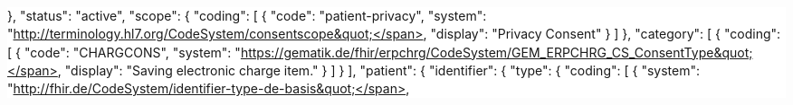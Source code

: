 <span id="cb2-7"><a href="#cb2-7" aria-hidden="true" tabindex="-1"></a>    <span class="fu">},</span></span>
<span id="cb2-8"><a href="#cb2-8" aria-hidden="true" tabindex="-1"></a>    <span class="dt">&quot;status&quot;</span><span class="fu">:</span> <span class="st">&quot;active&quot;</span><span class="fu">,</span></span>
<span id="cb2-9"><a href="#cb2-9" aria-hidden="true" tabindex="-1"></a>    <span class="dt">&quot;scope&quot;</span><span class="fu">:</span> <span class="fu">{</span></span>
<span id="cb2-10"><a href="#cb2-10" aria-hidden="true" tabindex="-1"></a>        <span class="dt">&quot;coding&quot;</span><span class="fu">:</span>  <span class="ot">[</span></span>
<span id="cb2-11"><a href="#cb2-11" aria-hidden="true" tabindex="-1"></a>            <span class="fu">{</span></span>
<span id="cb2-12"><a href="#cb2-12" aria-hidden="true" tabindex="-1"></a>                <span class="dt">&quot;code&quot;</span><span class="fu">:</span> <span class="st">&quot;patient-privacy&quot;</span><span class="fu">,</span></span>
<span id="cb2-13"><a href="#cb2-13" aria-hidden="true" tabindex="-1"></a>                <span class="dt">&quot;system&quot;</span><span class="fu">:</span> <span class="st">&quot;http://terminology.hl7.org/CodeSystem/consentscope&quot;</span><span class="fu">,</span></span>
<span id="cb2-14"><a href="#cb2-14" aria-hidden="true" tabindex="-1"></a>                <span class="dt">&quot;display&quot;</span><span class="fu">:</span> <span class="st">&quot;Privacy Consent&quot;</span></span>
<span id="cb2-15"><a href="#cb2-15" aria-hidden="true" tabindex="-1"></a>            <span class="fu">}</span></span>
<span id="cb2-16"><a href="#cb2-16" aria-hidden="true" tabindex="-1"></a>        <span class="ot">]</span></span>
<span id="cb2-17"><a href="#cb2-17" aria-hidden="true" tabindex="-1"></a>    <span class="fu">},</span></span>
<span id="cb2-18"><a href="#cb2-18" aria-hidden="true" tabindex="-1"></a>    <span class="dt">&quot;category&quot;</span><span class="fu">:</span>  <span class="ot">[</span></span>
<span id="cb2-19"><a href="#cb2-19" aria-hidden="true" tabindex="-1"></a>        <span class="fu">{</span></span>
<span id="cb2-20"><a href="#cb2-20" aria-hidden="true" tabindex="-1"></a>            <span class="dt">&quot;coding&quot;</span><span class="fu">:</span>  <span class="ot">[</span></span>
<span id="cb2-21"><a href="#cb2-21" aria-hidden="true" tabindex="-1"></a>                <span class="fu">{</span></span>
<span id="cb2-22"><a href="#cb2-22" aria-hidden="true" tabindex="-1"></a>                    <span class="dt">&quot;code&quot;</span><span class="fu">:</span> <span class="st">&quot;CHARGCONS&quot;</span><span class="fu">,</span></span>
<span id="cb2-23"><a href="#cb2-23" aria-hidden="true" tabindex="-1"></a>                    <span class="dt">&quot;system&quot;</span><span class="fu">:</span> <span class="st">&quot;https://gematik.de/fhir/erpchrg/CodeSystem/GEM_ERPCHRG_CS_ConsentType&quot;</span><span class="fu">,</span></span>
<span id="cb2-24"><a href="#cb2-24" aria-hidden="true" tabindex="-1"></a>                    <span class="dt">&quot;display&quot;</span><span class="fu">:</span> <span class="st">&quot;Saving electronic charge item.&quot;</span></span>
<span id="cb2-25"><a href="#cb2-25" aria-hidden="true" tabindex="-1"></a>                <span class="fu">}</span></span>
<span id="cb2-26"><a href="#cb2-26" aria-hidden="true" tabindex="-1"></a>            <span class="ot">]</span></span>
<span id="cb2-27"><a href="#cb2-27" aria-hidden="true" tabindex="-1"></a>        <span class="fu">}</span></span>
<span id="cb2-28"><a href="#cb2-28" aria-hidden="true" tabindex="-1"></a>    <span class="ot">]</span><span class="fu">,</span></span>
<span id="cb2-29"><a href="#cb2-29" aria-hidden="true" tabindex="-1"></a>    <span class="dt">&quot;patient&quot;</span><span class="fu">:</span> <span class="fu">{</span></span>
<span id="cb2-30"><a href="#cb2-30" aria-hidden="true" tabindex="-1"></a>        <span class="dt">&quot;identifier&quot;</span><span class="fu">:</span> <span class="fu">{</span></span>
<span id="cb2-31"><a href="#cb2-31" aria-hidden="true" tabindex="-1"></a>            <span class="dt">&quot;type&quot;</span><span class="fu">:</span> <span class="fu">{</span></span>
<span id="cb2-32"><a href="#cb2-32" aria-hidden="true" tabindex="-1"></a>                <span class="dt">&quot;coding&quot;</span><span class="fu">:</span>  <span class="ot">[</span></span>
<span id="cb2-33"><a href="#cb2-33" aria-hidden="true" tabindex="-1"></a>                    <span class="fu">{</span></span>
<span id="cb2-34"><a href="#cb2-34" aria-hidden="true" tabindex="-1"></a>                        <span class="dt">&quot;system&quot;</span><span class="fu">:</span> <span class="st">&quot;http://fhir.de/CodeSystem/identifier-type-de-basis&quot;</span><span class="fu">,</span></span>